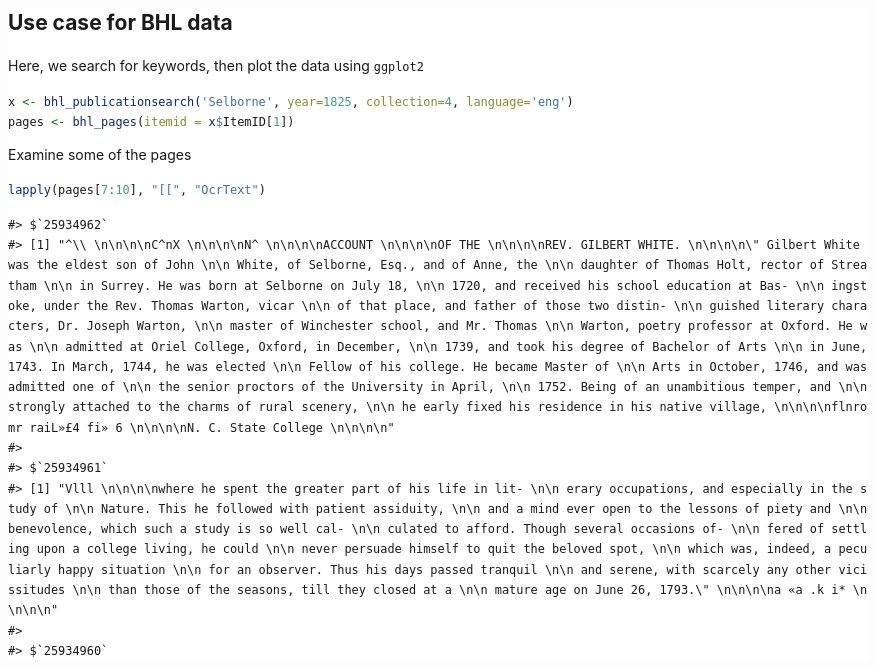 ## Use case for BHL data

Here, we search for keywords, then plot the data using `ggplot2`


```r
x <- bhl_publicationsearch('Selborne', year=1825, collection=4, language='eng')
pages <- bhl_pages(itemid = x$ItemID[1])
```

Examine some of the pages


```r
lapply(pages[7:10], "[[", "OcrText")
```

```
#> $`25934962`
#> [1] "^\\ \n\n\n\nC^nX \n\n\n\nN^ \n\n\n\nACCOUNT \n\n\n\nOF THE \n\n\n\nREV. GILBERT WHITE. \n\n\n\n\" Gilbert White was the eldest son of John \n\n White, of Selborne, Esq., and of Anne, the \n\n daughter of Thomas Holt, rector of Streatham \n\n in Surrey. He was born at Selborne on July 18, \n\n 1720, and received his school education at Bas- \n\n ingstoke, under the Rev. Thomas Warton, vicar \n\n of that place, and father of those two distin- \n\n guished literary characters, Dr. Joseph Warton, \n\n master of Winchester school, and Mr. Thomas \n\n Warton, poetry professor at Oxford. He was \n\n admitted at Oriel College, Oxford, in December, \n\n 1739, and took his degree of Bachelor of Arts \n\n in June, 1743. In March, 1744, he was elected \n\n Fellow of his college. He became Master of \n\n Arts in October, 1746, and was admitted one of \n\n the senior proctors of the University in April, \n\n 1752. Being of an unambitious temper, and \n\n strongly attached to the charms of rural scenery, \n\n he early fixed his residence in his native village, \n\n\n\nflnromr raiL»£4 fi» 6 \n\n\n\nN. C. State College \n\n\n\n"
#> 
#> $`25934961`
#> [1] "Vlll \n\n\n\nwhere he spent the greater part of his life in lit- \n\n erary occupations, and especially in the study of \n\n Nature. This he followed with patient assiduity, \n\n and a mind ever open to the lessons of piety and \n\n benevolence, which such a study is so well cal- \n\n culated to afford. Though several occasions of- \n\n fered of settling upon a college living, he could \n\n never persuade himself to quit the beloved spot, \n\n which was, indeed, a peculiarly happy situation \n\n for an observer. Thus his days passed tranquil \n\n and serene, with scarcely any other vicissitudes \n\n than those of the seasons, till they closed at a \n\n mature age on June 26, 1793.\" \n\n\n\na «a .k i* \n\n\n\n"
#> 
#> $`25934960`
```